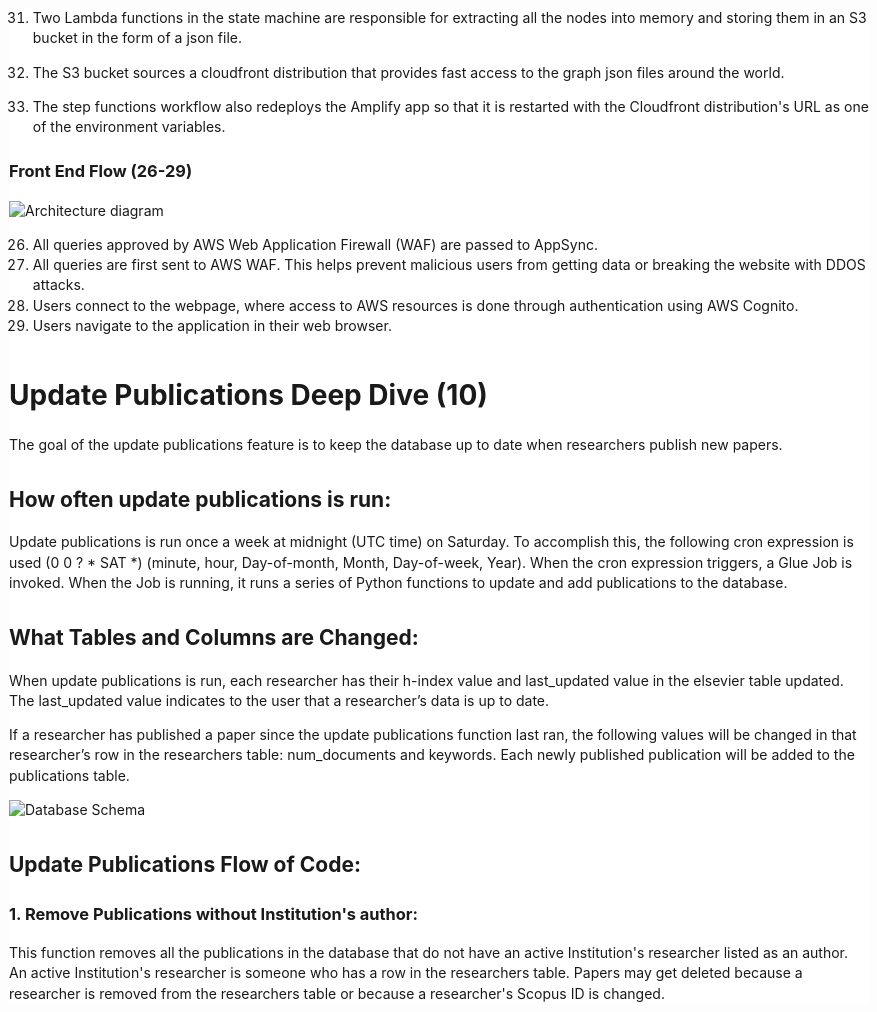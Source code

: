 31. Two Lambda functions in the state machine are responsible for extracting all the nodes into memory and storing them in an S3 bucket in the form of a json file.

32. The S3 bucket sources a cloudfront distribution that provides fast access to the graph json files around the world. 

33. The step functions workflow also redeploys the Amplify app so that it is restarted with the Cloudfront distribution's URL as one of the environment variables.

### Front End Flow (26-29)
![Architecture diagram](../docs/images/architecture-diagram-front-end.png)

26. All queries approved by AWS Web Application Firewall (WAF) are passed to AppSync.
27. All queries are first sent to AWS WAF. This helps prevent malicious users from getting data or breaking the website with DDOS attacks.
28. Users connect to the webpage, where access to AWS resources is done through authentication using AWS Cognito.
29. Users navigate to the application in their web browser.

# Update Publications Deep Dive (10)

The goal of the update publications feature is to keep the database up to date when researchers publish new papers.

## How often update publications is run:

Update publications is run once a week at midnight (UTC time) on Saturday. To accomplish this, the following cron expression is used (0 0 ? * SAT *) (minute, hour, Day-of-month, Month, Day-of-week, Year). When the cron expression triggers, a Glue Job is invoked. When the Job is running, it runs a series of Python functions to update and add publications to the database.

## What Tables and Columns are Changed:

When update publications is run, each researcher has their h-index value and last_updated value in the elsevier table updated. The last_updated value indicates to the user that a researcher’s data is up to date.

If a researcher has published a paper since the update publications function last ran, the following values will be changed in that researcher’s row in the researchers table: num_documents and keywords. Each newly published publication will be added to the publications table.

![Database Schema](../docs/images/Database-Schema.png)
## Update Publications Flow of Code:

### 1. Remove Publications without Institution's author:
This function removes all the publications in the database that do not have an active Institution's researcher listed as an author. An active Institution's researcher is someone who has a row in the researchers table. Papers may get deleted because a researcher is removed from the researchers table or because a researcher's Scopus ID is changed. 

